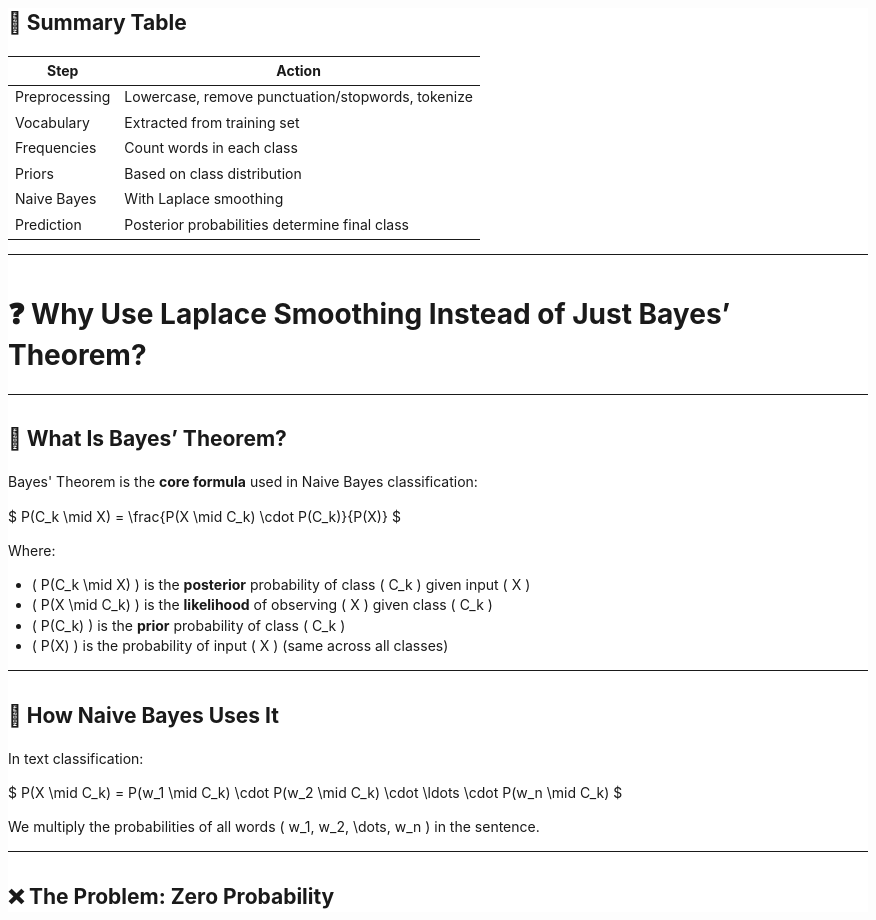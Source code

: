 ## 📝 Summary Table

| Step              | Action                                               |
|-------------------|-----------------------------------------------------|
| Preprocessing     | Lowercase, remove punctuation/stopwords, tokenize   |
| Vocabulary        | Extracted from training set                         |
| Frequencies       | Count words in each class                           |
| Priors            | Based on class distribution                         |
| Naive Bayes       | With Laplace smoothing                              |
| Prediction        | Posterior probabilities determine final class       |

---



# ❓ Why Use Laplace Smoothing Instead of Just Bayes’ Theorem?

---

## 📘 What Is Bayes’ Theorem?

Bayes' Theorem is the **core formula** used in Naive Bayes classification:

$
P(C_k \mid X) = \frac{P(X \mid C_k) \cdot P(C_k)}{P(X)}
$

Where:
- \( P(C_k \mid X) \) is the **posterior** probability of class \( C_k \) given input \( X \)
- \( P(X \mid C_k) \) is the **likelihood** of observing \( X \) given class \( C_k \)
- \( P(C_k) \) is the **prior** probability of class \( C_k \)
- \( P(X) \) is the probability of input \( X \) (same across all classes)

---

## 🧠 How Naive Bayes Uses It

In text classification:

$
P(X \mid C_k) = P(w_1 \mid C_k) \cdot P(w_2 \mid C_k) \cdot \ldots \cdot P(w_n \mid C_k)
$

We multiply the probabilities of all words \( w_1, w_2, \dots, w_n \) in the sentence.

---

## ❌ The Problem: Zero Probability
